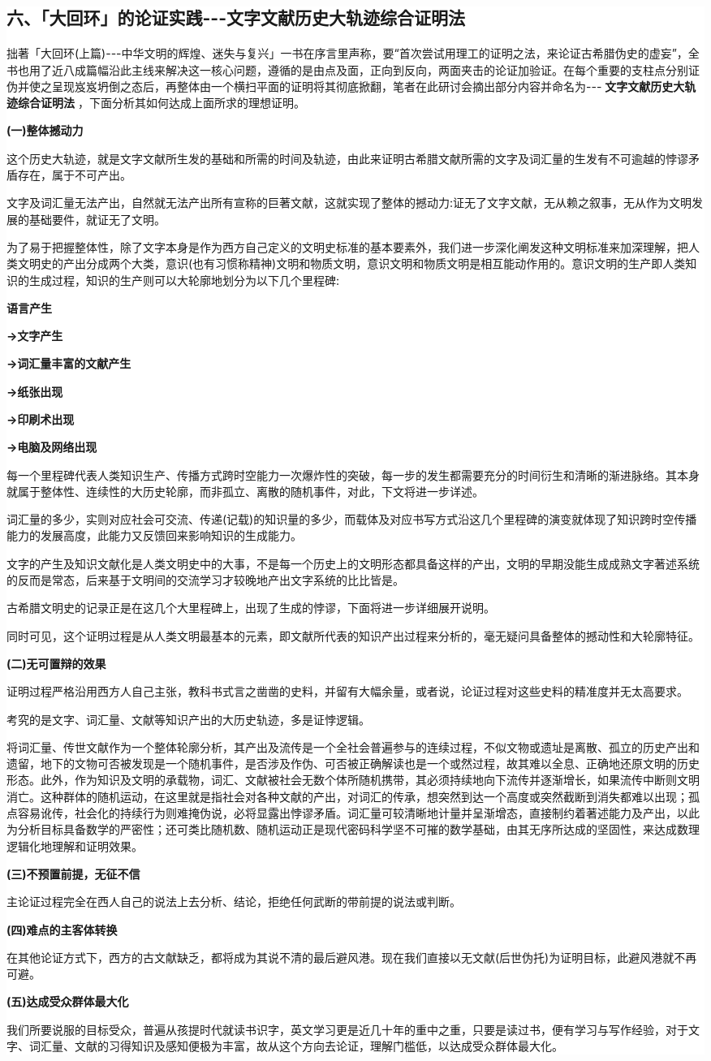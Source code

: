 
## 六、「大回环」的论证实践-﻿-﻿-文字文献历史大轨迹综合证明法

拙著「大回环(上篇)-﻿-﻿-中华文明的辉煌、迷失与复兴」一书在序言里声称，要“首次尝试用理工的证明之法，来论证古希腊伪史的虚妄”，全书也用了近八成篇幅沿此主线来解决这一核心问题，遵循的是由点及面，正向到反向，两面夹击的论证加验证。在每个重要的支柱点分别证伪并使之呈现岌岌坍倒之态后，再整体由一个横扫平面的证明将其彻底掀翻，笔者在此研讨会摘出部分内容并命名为-﻿-﻿- **文字文献历史大轨迹综合证明法** ，下面分析其如何达成上面所求的理想证明。

**(一)整体撼动力**

这个历史大轨迹，就是文字文献所生发的基础和所需的时间及轨迹，由此来证明古希腊文献所需的文字及词汇量的生发有不可逾越的悖谬矛盾存在，属于不可产出。

文字及词汇量无法产出，自然就无法产出所有宣称的巨著文献，这就实现了整体的撼动力:证无了文字文献，无从赖之叙事，无从作为文明发展的基础要件，就证无了文明。

为了易于把握整体性，除了文字本身是作为西方自己定义的文明史标准的基本要素外，我们进一步深化阐发这种文明标准来加深理解，把人类文明史的产出分成两个大类，意识(也有习惯称精神)文明和物质文明，意识文明和物质文明是相互能动作用的。意识文明的生产即人类知识的生成过程，知识的生产则可以大轮廓地划分为以下几个里程碑:

**语言产生**

**→文字产生**

**→词汇量丰富的文献产生**

**→纸张出现**

**→印刷术出现**

**→电脑及网络出现**

每一个里程碑代表人类知识生产、传播方式跨时空能力一次爆炸性的突破，每一步的发生都需要充分的时间衍生和清晰的渐进脉络。其本身就属于整体性、连续性的大历史轮廓，而非孤立、离散的随机事件，对此，下文将进一步详述。

词汇量的多少，实则对应社会可交流、传递(记载)的知识量的多少，而载体及对应书写方式沿这几个里程碑的演变就体现了知识跨时空传播能力的发展高度，此能力又反馈回来影响知识的生成能力。

文字的产生及知识文献化是人类文明史中的大事，不是每一个历史上的文明形态都具备这样的产出，文明的早期没能生成成熟文字著述系统的反而是常态，后来基于文明间的交流学习才较晚地产出文字系统的比比皆是。

古希腊文明史的记录正是在这几个大里程碑上，出现了生成的悖谬，下面将进一步详细展开说明。

同时可见，这个证明过程是从人类文明最基本的元素，即文献所代表的知识产出过程来分析的，毫无疑问具备整体的撼动性和大轮廓特征。

**(二)无可置辩的效果**

证明过程严格沿用西方人自己主张，教科书式言之凿凿的史料，并留有大幅余量，或者说，论证过程对这些史料的精准度并无太高要求。

考究的是文字、词汇量、文献等知识产出的大历史轨迹，多是证悖逻辑。

将词汇量、传世文献作为一个整体轮廓分析，其产出及流传是一个全社会普遍参与的连续过程，不似文物或遗址是离散、孤立的历史产出和遗留，地下的文物可否被发现是一个随机事件，是否涉及作伪、可否被正确解读也是一个或然过程，故其难以全息、正确地还原文明的历史形态。此外，作为知识及文明的承载物，词汇、文献被社会无数个体所随机携带，其必须持续地向下流传并逐渐增长，如果流传中断则文明消亡。这种群体的随机运动，在这里就是指社会对各种文献的产出，对词汇的传承，想突然到达一个高度或突然截断到消失都难以出现；孤点容易讹传，社会化的持续行为则难掩伪说，必将显露出悖谬矛盾。词汇量可较清晰地计量并呈渐增态，直接制约着著述能力及产出，以此为分析目标具备数学的严密性；还可类比随机数、随机运动正是现代密码科学坚不可摧的数学基础，由其无序所达成的坚固性，来达成数理逻辑化地理解和证明效果。

**(三)不预置前提，无征不信**

主论证过程完全在西人自己的说法上去分析、结论，拒绝任何武断的带前提的说法或判断。

**(四)难点的主客体转换**

在其他论证方式下，西方的古文献缺乏，都将成为其说不清的最后避风港。现在我们直接以无文献(后世伪托)为证明目标，此避风港就不再可避。

**(五)达成受众群体最大化**

我们所要说服的目标受众，普遍从孩提时代就读书识字，英文学习更是近几十年的重中之重，只要是读过书，便有学习与写作经验，对于文字、词汇量、文献的习得知识及感知便极为丰富，故从这个方向去论证，理解门槛低，以达成受众群体最大化。
